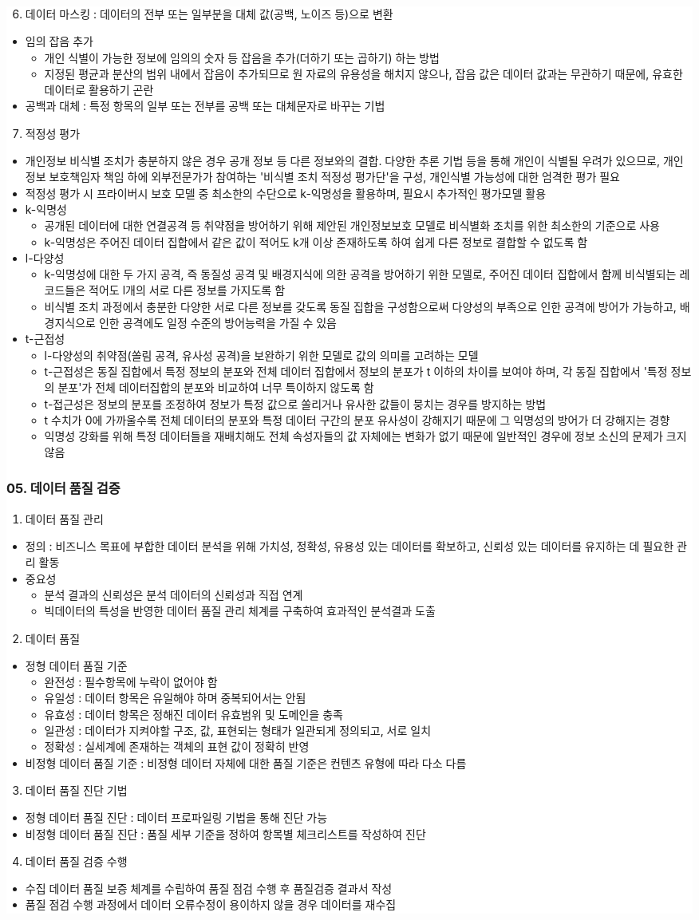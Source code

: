 6) 데이터 마스킹 : 데이터의 전부 또는 일부분을 대체 값(공백, 노이즈 등)으로 변환

- 임의 잡음 추가
    - 개인 식별이 가능한 정보에 임의의 숫자 등 잡음을 추가(더하기 또는 곱하기) 하는 방법
    - 지정된 평균과 분산의 범위 내에서 잡음이 추가되므로 원 자료의 유용성을 해치지 않으나, 잡음 값은 데이터 값과는 무관하기 때문에, 유효한 데이터로 활용하기 곤란
- 공백과 대체 : 특정 항목의 일부 또는 전부를 공백 또는 대체문자로 바꾸는 기법

7) 적정성 평가

- 개인정보 비식별 조치가 충분하지 않은 경우 공개 정보 등 다른 정보와의 결합. 다양한 추론 기법 등을 통해 개인이 식별될 우려가 있으므로, 개인정보 보호책임자 책임 하에 외부전문가가 참여하는 '비식별 조치 적정성 평가단'을 구성, 개인식별 가능성에 대한 엄격한 평가 필요
- 적정성 평가 시 프라이버시 보호 모델 중 최소한의 수단으로 k-익명성을 활용하며, 필요시 추가적인 평가모델 활용
- k-익명성
    - 공개된 데이터에 대한 연결공격 등 취약점을 방어하기 위해 제안된 개인정보보호 모델로 비식별화 조치를 위한 최소한의 기준으로 사용
    - k-익명성은 주어진 데이터 집합에서 같은 값이 적어도 k개 이상 존재하도록 하여 쉽게 다른 정보로 결합할 수 없도록 함
- l-다양성
    - k-익명성에 대한 두 가지 공격, 즉 동질성 공격 및 배경지식에 의한 공격을 방어하기 위한 모델로, 주어진 데이터 집합에서 함께 비식별되는 레코드들은 적어도 l개의 서로 다른 정보를 가지도록 함
    - 비식별 조치 과정에서 충분한 다양한 서로 다른 정보를 갖도록 동질 집합을 구성함으로써 다양성의 부족으로 인한 공격에 방어가 가능하고, 배경지식으로 인한 공격에도 일정 수준의 방어능력을 가질 수 있음
- t-근접성
    - l-다양성의 취약점(쏠림 공격, 유사성 공격)을 보완하기 위한 모델로 값의 의미를 고려하는 모델
    - t-근접성은 동질 집합에서 특정 정보의 분포와 전체 데이터 집합에서 정보의 분포가 t 이하의 차이를 보여야 하며, 각 동질 집합에서 '특정 정보의 분포'가 전체 데이터집합의 분포와 비교하여 너무 특이하지 않도록 함
    - t-접근성은 정보의 분포를 조정하여 정보가 특정 값으로 쏠리거나 유사한 값들이 뭉치는 경우를 방지하는 방법
    - t 수치가 0에 가까울수록 전체 데이터의 분포와 특정 데이터 구간의 분포 유사성이 강해지기 때문에 그 익명성의 방어가 더 강해지는 경향
    - 익명성 강화를 위해 특정 데이터들을 재배치해도 전체 속성자들의 값 자체에는 변화가 없기 때문에 일반적인 경우에 정보 소신의 문제가 크지 않음

### 05. 데이터 품질 검증

1) 데이터 품질 관리

- 정의 : 비즈니스 목표에 부합한 데이터 분석을 위해 가치성, 정확성, 유용성 있는 데이터를 확보하고, 신뢰성 있는 데이터를 유지하는 데 필요한 관리 활동
- 중요성
    - 분석 결과의 신뢰성은 분석 데이터의 신뢰성과 직접 연계
    - 빅데이터의 특성을 반영한 데이터 품질 관리 체계를 구축하여 효과적인 분석결과 도출

2) 데이터 품질

- 정형 데이터 품질 기준
    - 완전성 : 필수항목에 누락이 없어야 함
    - 유일성 : 데이터 항목은 유일해야 하며 중복되어서는 안됨
    - 유효성 : 데이터 항목은 정해진 데이터 유효범위 및 도메인을 충족
    - 일관성 : 데이터가 지켜야할 구조, 값, 표현되는 형태가 일관되게 정의되고, 서로 일치
    - 정확성 : 실세계에 존재하는 객체의 표현 값이 정확히 반영
- 비정형 데이터 품질 기준 : 비정형 데이터 자체에 대한 품질 기준은 컨텐츠 유형에 따라 다소 다름

3) 데이터 품질 진단 기법

- 정형 데이터 품질 진단 : 데이터 프로파일링 기법을 통해 진단 가능
- 비정형 데이터 품질 진단 : 품질 세부 기준을 정하여 항목별 체크리스트를 작성하여 진단

4) 데이터 품질 검증 수행

- 수집 데이터 품질 보증 체계를 수립하여 품질 점검 수행 후 품질검증 결과서 작성
- 품질 점검 수행 과정에서 데이터 오류수정이 용이하지 않을 경우 데이터를 재수집
